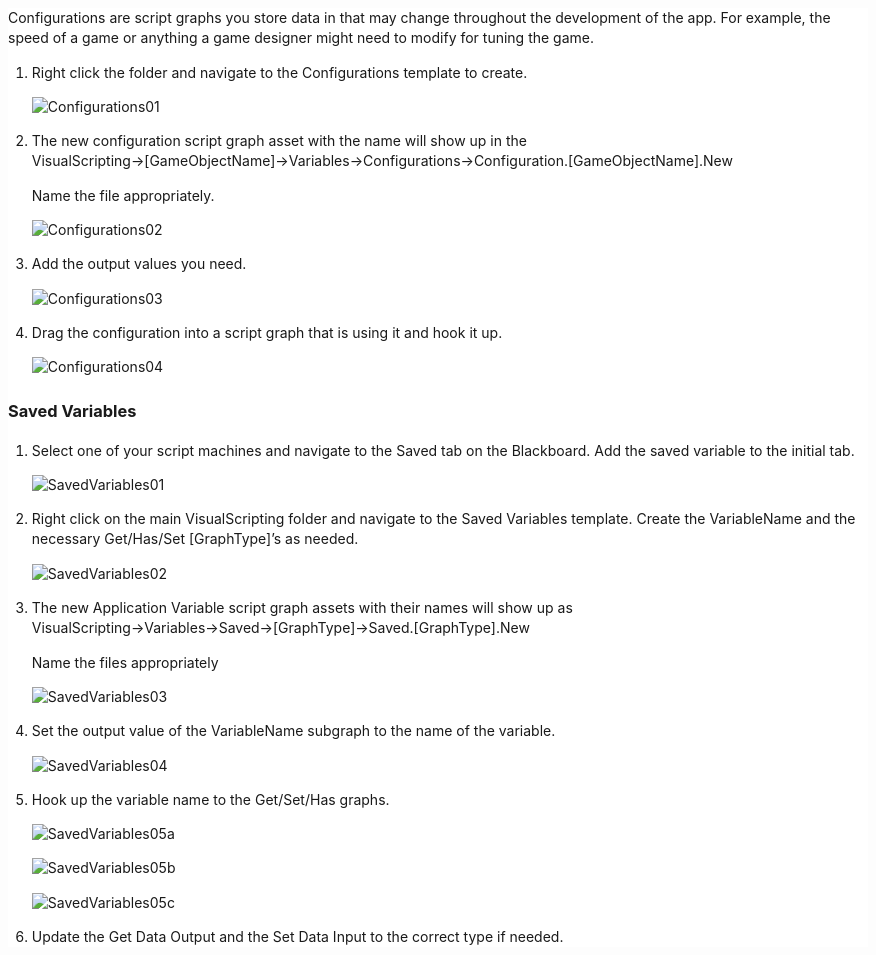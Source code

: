 Configurations are script graphs you store data in that may change throughout the development of the app. For example, the speed of a game or anything a game designer might need to modify for tuning the game.

1. Right click the folder and navigate to the Configurations template to create.

    ![Configurations01](Images/Configurations01.png)

2. The new configuration script graph asset with the name will show up in the VisualScripting→[GameObjectName]→Variables→Configurations→Configuration.[GameObjectName].New

    Name the file appropriately.

    ![Configurations02](Images/Configurations02.png)

3. Add the output values you need.

    ![Configurations03](Images/Configurations03.png)

4. Drag the configuration into a script graph that is using it and hook it up.

    ![Configurations04](Images/Configurations04.png)

### Saved Variables

1. Select one of your script machines and navigate to the Saved tab on the Blackboard. Add the saved variable to the initial tab.

    ![SavedVariables01](Images/SavedVariables01.png)

2. Right click on the main VisualScripting folder and navigate to the Saved Variables template. Create the VariableName and the necessary Get/Has/Set [GraphType]’s as needed.

    ![SavedVariables02](Images/SavedVariables02.png)

3. The new Application Variable script graph assets with their names will show up as VisualScripting→Variables→Saved→[GraphType]→Saved.[GraphType].New

    Name the files appropriately

    ![SavedVariables03](Images/SavedVariables03.png)

4. Set the output value of the VariableName subgraph to the name of the variable.

    ![SavedVariables04](Images/SavedVariables04.png)

5. Hook up the variable name to the Get/Set/Has graphs.

    ![SavedVariables05a](Images/SavedVariables05a.png)

    ![SavedVariables05b](Images/SavedVariables05b.png)

    ![SavedVariables05c](Images/SavedVariables05c.png)

6. Update the Get Data Output and the Set Data Input to the correct type if needed.
